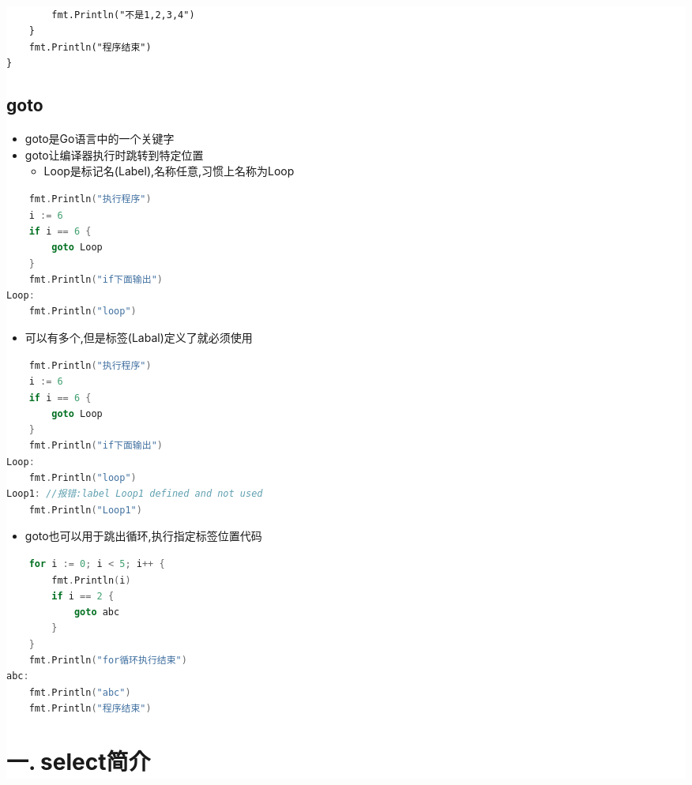 ```
		fmt.Println("不是1,2,3,4")
	}
	fmt.Println("程序结束")
}
```

## goto

* goto是Go语言中的一个关键字
* goto让编译器执行时跳转到特定位置
  * Loop是标记名(Label),名称任意,习惯上名称为Loop

```go
	fmt.Println("执行程序")
	i := 6
	if i == 6 {
		goto Loop
	}
	fmt.Println("if下面输出")
Loop:
	fmt.Println("loop")
```

* 可以有多个,但是标签(Labal)定义了就必须使用

```go
	fmt.Println("执行程序")
	i := 6
	if i == 6 {
		goto Loop
	}
	fmt.Println("if下面输出")
Loop:
	fmt.Println("loop")
Loop1: //报错:label Loop1 defined and not used
	fmt.Println("Loop1")
```

* goto也可以用于跳出循环,执行指定标签位置代码

```go
	for i := 0; i < 5; i++ {
		fmt.Println(i)
		if i == 2 {
			goto abc
		}
	}
	fmt.Println("for循环执行结束")
abc:
	fmt.Println("abc")
	fmt.Println("程序结束")
```
# 一. select简介
